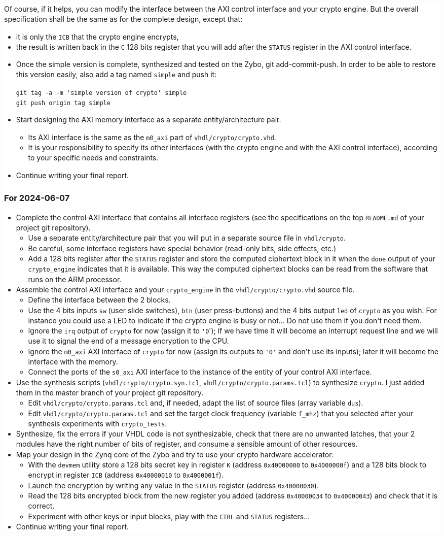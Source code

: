   Of course, if it helps, you can modify the interface between the AXI control interface and your crypto engine.
  But the overall specification shall be the same as for the complete design, except that:
  * it is only the `ICB` that the crypto engine encrypts,
  * the result is written back in the `C` 128 bits register that you will add after the `STATUS` register in the AXI control interface.

- Once the simple version is complete, synthesized and tested on the Zybo, git add-commit-push.
  In order to be able to restore this version easily, also add a tag named `simple` and push it:

    ```
    git tag -a -m 'simple version of crypto' simple
    git push origin tag simple
    ```

- Start designing the AXI memory interface as a separate entity/architecture pair.
  * Its AXI interface is the same as the `m0_axi` part of `vhdl/crypto/crypto.vhd`.
  * It is your responsibility to specify its other interfaces (with the crypto engine and with the AXI control interface), according to your specific needs and constraints.

- Continue writing your final report.

### For 2024-06-07

- Complete the control AXI interface that contains all interface registers (see the specifications on the top `README.md` of your project git repository).
  * Use a separate entity/architecture pair that you will put in a separate source file in `vhdl/crypto`.
  * Be careful, some interface registers have special behavior (read-only bits, side effects, etc.)
  * Add a 128 bits register after the `STATUS` register and store the computed ciphertext block in it when the `done` output of your `crypto_engine` indicates that it is available.
    This way the computed ciphertext blocks can be read from the software that runs on the ARM processor.
- Assemble the control AXI interface and your `crypto_engine` in the `vhdl/crypto/crypto.vhd` source file.
  * Define the interface between the 2 blocks.
  * Use the 4 bits inputs `sw` (user slide switches), `btn` (user press-buttons) and the 4 bits output `led` of `crypto` as you wish.
    For instance you could use a LED to indicate if the crypto engine is busy or not...
    Do not use them if you don't need them.
  * Ignore the `irq` output of `crypto` for now (assign it to `'0`'); if we have time it will become an interrupt request line and we will use it to signal the end of a message encryption to the CPU.
  * Ignore the `m0_axi` AXI interface of `crypto` for now (assign its outputs to `'0'` and don't use its inputs); later it will become the interface with the memory.
  * Connect the ports of the `s0_axi` AXI interface to the instance of the entity of your control AXI interface.
- Use the synthesis scripts (`vhdl/crypto/crypto.syn.tcl`, `vhdl/crypto/crypto.params.tcl`) to synthesize `crypto`.
  I just added them in the master branch of your project git repository.
  * Edit `vhdl/crypto/crypto.params.tcl` and, if needed, adapt the list of source files (array variable `dus`).
  * Edit `vhdl/crypto/crypto.params.tcl` and set the target clock frequency (variable `f_mhz`) that you selected after your synthesis experiments with `crypto_tests`.
- Synthesize, fix the errors if your VHDL code is not synthesizable, check that there are no unwanted latches, that your 2 modules have the right number of bits of register, and consume a sensible amount of other resources.
- Map your design in the Zynq core of the Zybo and try to use your crypto hardware accelerator:
  * With the `devmem` utility store a 128 bits secret key in register `K` (address `0x40000000` to `0x4000000f`) and a 128 bits block to encrypt in register `ICB` (address `0x40000010` to `0x4000001f`).
  * Launch the encryption by writing any value in the `STATUS` register (address `0x40000030`).
  * Read the 128 bits encrypted block from the new register you added (address `0x40000034` to `0x40000043`) and check that it is correct.
  * Experiment with other keys or input blocks, play with the `CTRL` and `STATUS` registers...
- Continue writing your final report.
